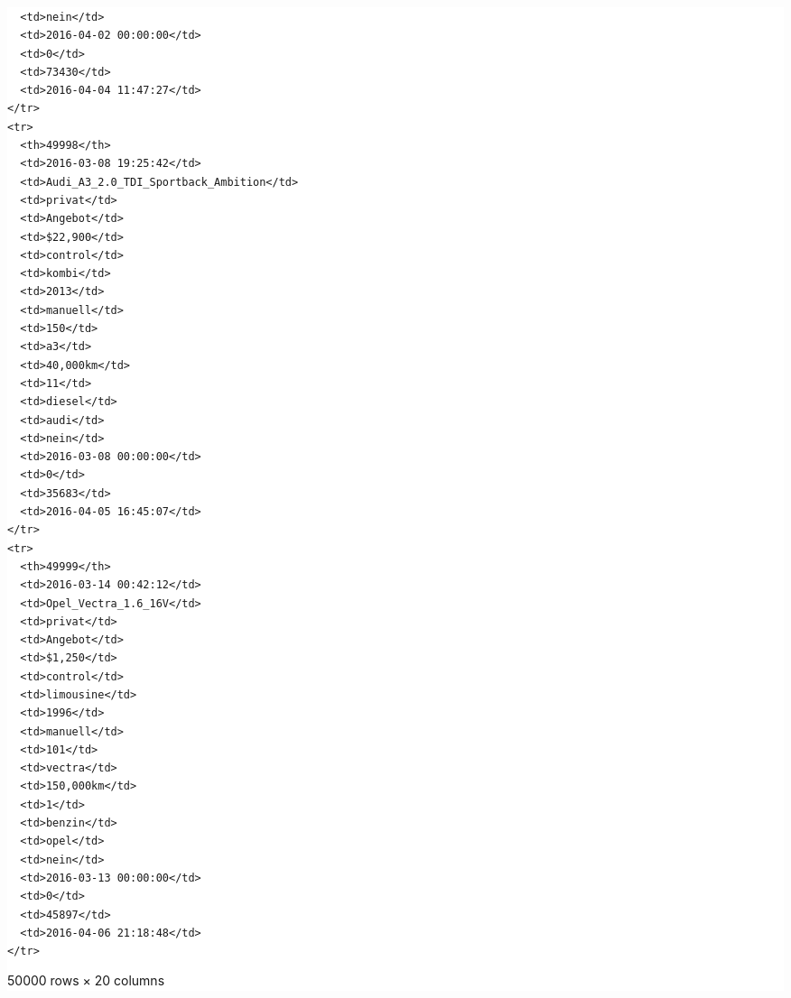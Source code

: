       <td>nein</td>
      <td>2016-04-02 00:00:00</td>
      <td>0</td>
      <td>73430</td>
      <td>2016-04-04 11:47:27</td>
    </tr>
    <tr>
      <th>49998</th>
      <td>2016-03-08 19:25:42</td>
      <td>Audi_A3_2.0_TDI_Sportback_Ambition</td>
      <td>privat</td>
      <td>Angebot</td>
      <td>$22,900</td>
      <td>control</td>
      <td>kombi</td>
      <td>2013</td>
      <td>manuell</td>
      <td>150</td>
      <td>a3</td>
      <td>40,000km</td>
      <td>11</td>
      <td>diesel</td>
      <td>audi</td>
      <td>nein</td>
      <td>2016-03-08 00:00:00</td>
      <td>0</td>
      <td>35683</td>
      <td>2016-04-05 16:45:07</td>
    </tr>
    <tr>
      <th>49999</th>
      <td>2016-03-14 00:42:12</td>
      <td>Opel_Vectra_1.6_16V</td>
      <td>privat</td>
      <td>Angebot</td>
      <td>$1,250</td>
      <td>control</td>
      <td>limousine</td>
      <td>1996</td>
      <td>manuell</td>
      <td>101</td>
      <td>vectra</td>
      <td>150,000km</td>
      <td>1</td>
      <td>benzin</td>
      <td>opel</td>
      <td>nein</td>
      <td>2016-03-13 00:00:00</td>
      <td>0</td>
      <td>45897</td>
      <td>2016-04-06 21:18:48</td>
    </tr>
  </tbody>
</table>
<p>50000 rows × 20 columns</p>
</div>
